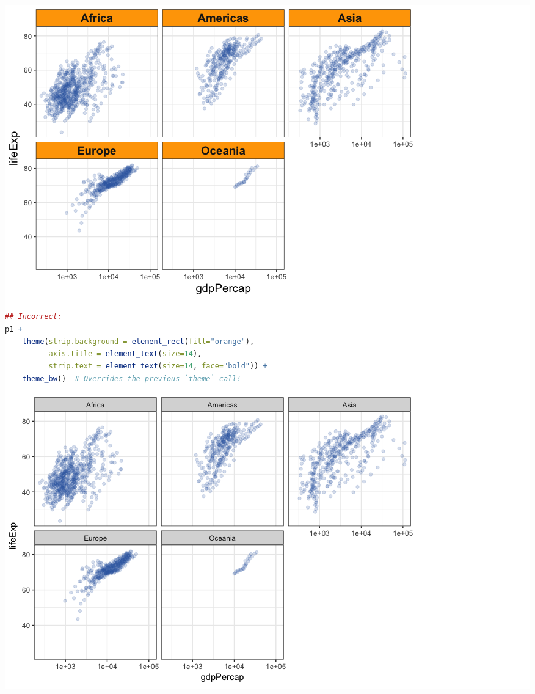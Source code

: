 ![](cm008_Notes_and_Exercises_files/figure-html/unnamed-chunk-22-1.png)

```r
## Incorrect:
p1 +
    theme(strip.background = element_rect(fill="orange"),
          axis.title = element_text(size=14),
          strip.text = element_text(size=14, face="bold")) +
    theme_bw()  # Overrides the previous `theme` call!
```

![](cm008_Notes_and_Exercises_files/figure-html/unnamed-chunk-22-2.png)
